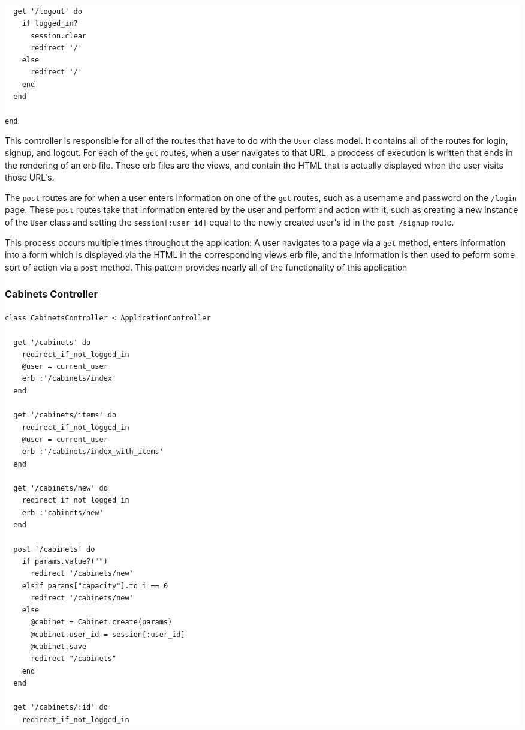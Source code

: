 ```
  get '/logout' do
    if logged_in?
      session.clear
      redirect '/'
    else
      redirect '/'
    end
  end

end
```

This controller is responsible for all of the routes that have to do with the `User` class model. It contains all of the routes for login, signup, and logout. For each of the `get` routes, when a user navigates to that URL, a proccess of execution is written that ends in the rendering of an erb file. These erb files are the views, and contain the HTML that is actually displayed when the user visits those URL's. 

The `post` routes are for when a user enters information on one of the `get` routes, such as a username and password on the `/login` page. These `post` routes take that information entered by the user and perform and action with it, such as creating a new instance of the `User` class and setting the `session[:user_id]` equal to the newly created user's id in the `post /signup` route. 

This process occurs multiple times throughout the application: A user navigates to a page via a `get` method, enters information into a form which is displayed via the HTML in the corresponding views erb file, and the information is then used to peform some sort of action via a `post` method. This pattern provides nearly all of the functionality of this application

### Cabinets Controller

```
class CabinetsController < ApplicationController

  get '/cabinets' do
    redirect_if_not_logged_in
    @user = current_user
    erb :'/cabinets/index'
  end

  get '/cabinets/items' do
    redirect_if_not_logged_in
    @user = current_user
    erb :'/cabinets/index_with_items'
  end

  get '/cabinets/new' do
    redirect_if_not_logged_in
    erb :'cabinets/new'
  end

  post '/cabinets' do
    if params.value?("")
      redirect '/cabinets/new'
    elsif params["capacity"].to_i == 0
      redirect '/cabinets/new'
    else
      @cabinet = Cabinet.create(params)
      @cabinet.user_id = session[:user_id]
      @cabinet.save
      redirect "/cabinets"
    end
  end

  get '/cabinets/:id' do
    redirect_if_not_logged_in
```
